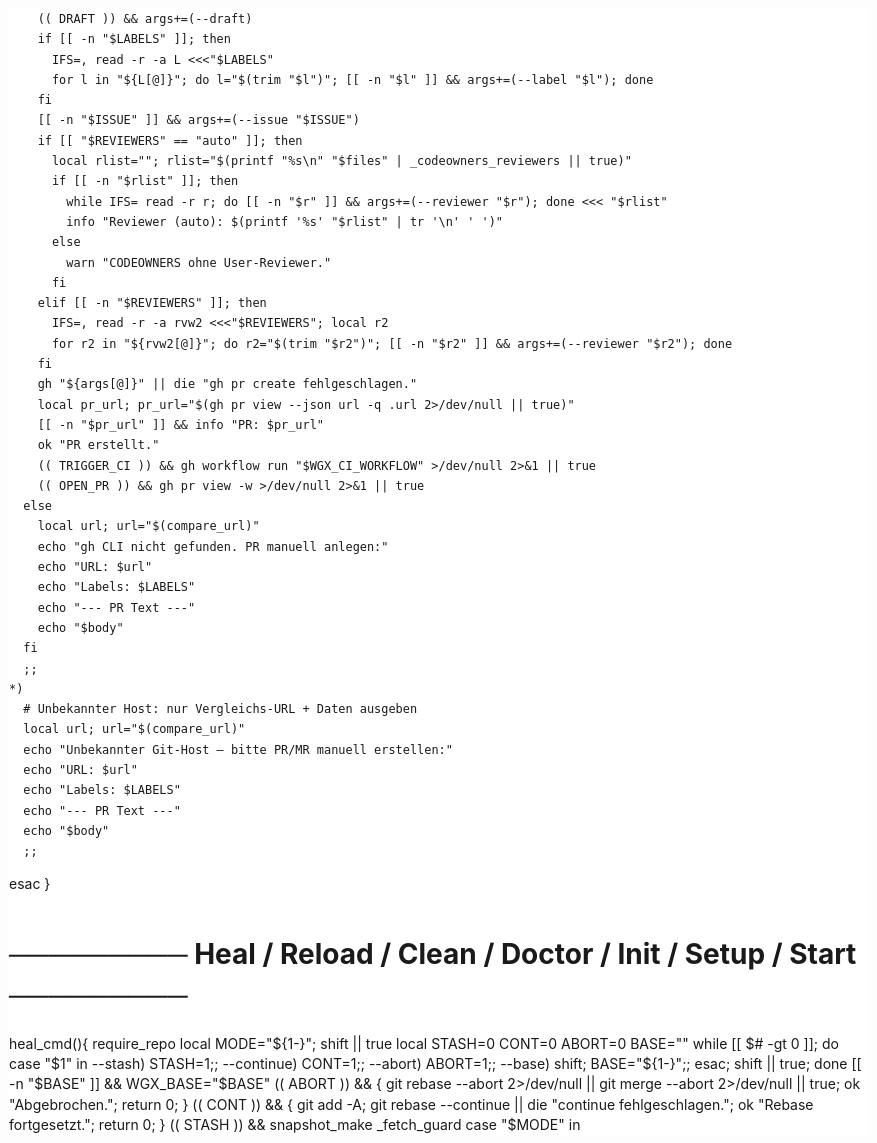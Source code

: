         (( DRAFT )) && args+=(--draft)
        if [[ -n "$LABELS" ]]; then
          IFS=, read -r -a L <<<"$LABELS"
          for l in "${L[@]}"; do l="$(trim "$l")"; [[ -n "$l" ]] && args+=(--label "$l"); done
        fi
        [[ -n "$ISSUE" ]] && args+=(--issue "$ISSUE")
        if [[ "$REVIEWERS" == "auto" ]]; then
          local rlist=""; rlist="$(printf "%s\n" "$files" | _codeowners_reviewers || true)"
          if [[ -n "$rlist" ]]; then
            while IFS= read -r r; do [[ -n "$r" ]] && args+=(--reviewer "$r"); done <<< "$rlist"
            info "Reviewer (auto): $(printf '%s' "$rlist" | tr '\n' ' ')"
          else
            warn "CODEOWNERS ohne User-Reviewer."
          fi
        elif [[ -n "$REVIEWERS" ]]; then
          IFS=, read -r -a rvw2 <<<"$REVIEWERS"; local r2
          for r2 in "${rvw2[@]}"; do r2="$(trim "$r2")"; [[ -n "$r2" ]] && args+=(--reviewer "$r2"); done
        fi
        gh "${args[@]}" || die "gh pr create fehlgeschlagen."
        local pr_url; pr_url="$(gh pr view --json url -q .url 2>/dev/null || true)"
        [[ -n "$pr_url" ]] && info "PR: $pr_url"
        ok "PR erstellt."
        (( TRIGGER_CI )) && gh workflow run "$WGX_CI_WORKFLOW" >/dev/null 2>&1 || true
        (( OPEN_PR )) && gh pr view -w >/dev/null 2>&1 || true
      else
        local url; url="$(compare_url)"
        echo "gh CLI nicht gefunden. PR manuell anlegen:"
        echo "URL: $url"
        echo "Labels: $LABELS"
        echo "--- PR Text ---"
        echo "$body"
      fi
      ;;
    *)
      # Unbekannter Host: nur Vergleichs-URL + Daten ausgeben
      local url; url="$(compare_url)"
      echo "Unbekannter Git-Host – bitte PR/MR manuell erstellen:"
      echo "URL: $url"
      echo "Labels: $LABELS"
      echo "--- PR Text ---"
      echo "$body"
      ;;
  esac
}

# ───────── Heal / Reload / Clean / Doctor / Init / Setup / Start ─────────
heal_cmd(){
  require_repo
  local MODE="${1-}"; shift || true
  local STASH=0 CONT=0 ABORT=0 BASE=""
  while [[ $# -gt 0 ]]; do case "$1" in --stash) STASH=1;; --continue) CONT=1;; --abort) ABORT=1;; --base) shift; BASE="${1-}";; esac; shift || true; done
  [[ -n "$BASE" ]] && WGX_BASE="$BASE"
  (( ABORT )) && { git rebase --abort 2>/dev/null || git merge --abort 2>/dev/null || true; ok "Abgebrochen."; return 0; }
  (( CONT )) && { git add -A; git rebase --continue || die "continue fehlgeschlagen."; ok "Rebase fortgesetzt."; return 0; }
  (( STASH )) && snapshot_make
  _fetch_guard
  case "$MODE" in